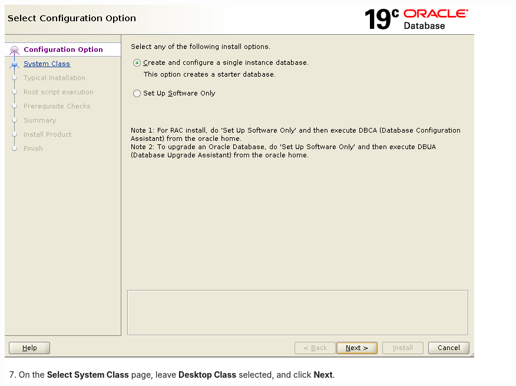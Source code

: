   ![Select Configuration Option page](images/select-configuration-option-page.png)

7. On the **Select System Class** page, leave **Desktop Class** selected, and click **Next**.
